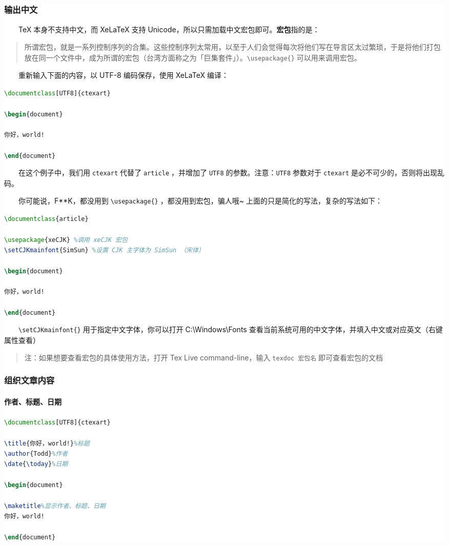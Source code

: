 ### 输出中文

&emsp;&emsp;TeX 本身不支持中文，而 XeLaTeX 支持 Unicode，所以只需加载中文宏包即可。**宏包**指的是：

> 所谓宏包，就是一系列控制序列的合集。这些控制序列太常用，以至于人们会觉得每次将他们写在导言区太过繁琐，于是将他们打包放在同一个文件中，成为所谓的宏包（台湾方面称之为「巨集套件」）。`\usepackage{}` 可以用来调用宏包。

&emsp;&emsp;重新输入下面的内容，以 UTF-8 编码保存，使用 XeLaTeX 编译：

```latex
\documentclass[UTF8]{ctexart}

\begin{document}

你好，world!

\end{document}
```

&emsp;&emsp;在这个例子中，我们用 `ctexart` 代替了 `article` ，并增加了 `UTF8` 的参数。注意：`UTF8` 参数对于 `ctexart` 是必不可少的，否则将出现乱码。

&emsp;&emsp;你可能说，F\*\*K，都没用到 `\usepackage{}` ，都没用到宏包，骗人哦~ 上面的只是简化的写法，复杂的写法如下：

```LaTeX
\documentclass{article}

\usepackage{xeCJK} %调用 xeCJK 宏包
\setCJKmainfont{SimSun} %设置 CJK 主字体为 SimSun （宋体）

\begin{document}

你好，world!

\end{document}
```

&emsp;&emsp;`\setCJKmainfont{}` 用于指定中文字体，你可以打开 C:\Windows\Fonts 查看当前系统可用的中文字体，并填入中文或对应英文（右键属性查看）

> 注：如果想要查看宏包的具体使用方法，打开 Tex Live command-line，输入 `texdoc 宏包名` 即可查看宏包的文档

### 组织文章内容

#### 作者、标题、日期

```latex
\documentclass[UTF8]{ctexart}

\title{你好，world!}%标题
\author{Todd}%作者
\date{\today}%日期

\begin{document}

\maketitle%显示作者、标题、日期
你好，world!

\end{document}
```
